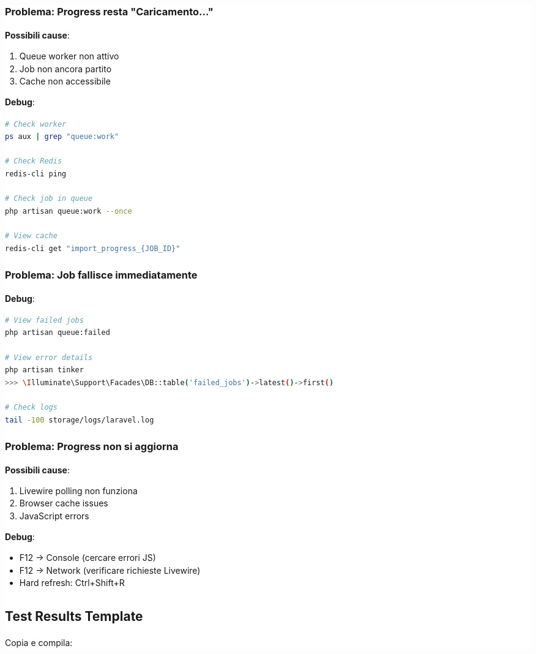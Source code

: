### Problema: Progress resta "Caricamento..."

**Possibili cause**:
1. Queue worker non attivo
2. Job non ancora partito
3. Cache non accessibile

**Debug**:
```bash
# Check worker
ps aux | grep "queue:work"

# Check Redis
redis-cli ping

# Check job in queue
php artisan queue:work --once

# View cache
redis-cli get "import_progress_{JOB_ID}"
```

### Problema: Job fallisce immediatamente

**Debug**:
```bash
# View failed jobs
php artisan queue:failed

# View error details
php artisan tinker
>>> \Illuminate\Support\Facades\DB::table('failed_jobs')->latest()->first()

# Check logs
tail -100 storage/logs/laravel.log
```

### Problema: Progress non si aggiorna

**Possibili cause**:
1. Livewire polling non funziona
2. Browser cache issues
3. JavaScript errors

**Debug**:
- F12 → Console (cercare errori JS)
- F12 → Network (verificare richieste Livewire)
- Hard refresh: Ctrl+Shift+R

## Test Results Template

Copia e compila:
